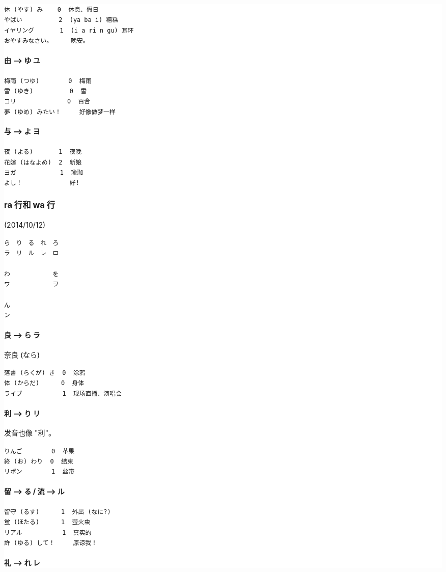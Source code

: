     休 (やす) み    0  休息、假日
    やばい          2  (ya ba i) 糟糕
    イヤリング       1  (i a ri n gu) 耳环
    おやすみなさい。     晚安。

#### 由 --> ゆ ユ

    梅雨 (つゆ)        0  梅雨
    雪 (ゆき)          0  雪
    コリ              0  百合
    夢 (ゆめ) みたい！     好像做梦一样

#### 与 --> よ ヨ

    夜 (よる)       1  夜晚
    花嫁 (はなよめ)  2  新娘
    ヨガ            1  瑜珈
    よし！             好!

### ra 行和 wa 行

(2014/10/12)

    ら　り　る　れ　ろ 
    ラ　リ　ル　レ　ロ

    わ　　　　　　　を
    ワ　　　　　　　ヲ　　　

    ん
    ン

#### 良 --> ら ラ

奈良 (なら)

    落書 (らくが) き  0  涂鸦
    体 (からだ)      0  身体
    ライブ           1  现场直播、演唱会

#### 利 --> り リ

发音也像 "利"。

    りんご        0  苹果
    終 (お) わり  0  结束
    リボン        1  丝带

#### 留 --> る / 流 --> ル

    留守 (るす)      1  外出 (なに?)
    蛍 (ほたる)      1  萤火虫
    リアル           1  真实的
    許 (ゆる) して！     原谅我！

#### 礼 --> れ レ
